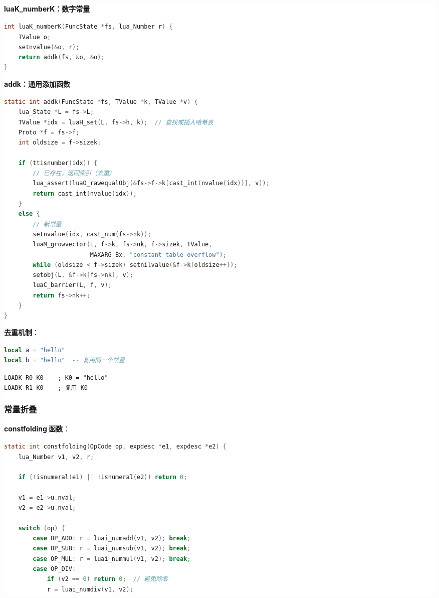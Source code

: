 **luaK_numberK：数字常量**

```c
int luaK_numberK(FuncState *fs, lua_Number r) {
    TValue o;
    setnvalue(&o, r);
    return addk(fs, &o, &o);
}
```

**addk：通用添加函数**

```c
static int addk(FuncState *fs, TValue *k, TValue *v) {
    lua_State *L = fs->L;
    TValue *idx = luaH_set(L, fs->h, k);  // 查找或插入哈希表
    Proto *f = fs->f;
    int oldsize = f->sizek;
    
    if (ttisnumber(idx)) {
        // 已存在，返回索引（去重）
        lua_assert(luaO_rawequalObj(&fs->f->k[cast_int(nvalue(idx))], v));
        return cast_int(nvalue(idx));
    }
    else {
        // 新常量
        setnvalue(idx, cast_num(fs->nk));
        luaM_growvector(L, f->k, fs->nk, f->sizek, TValue,
                        MAXARG_Bx, "constant table overflow");
        while (oldsize < f->sizek) setnilvalue(&f->k[oldsize++]);
        setobj(L, &f->k[fs->nk], v);
        luaC_barrier(L, f, v);
        return fs->nk++;
    }
}
```

**去重机制**：

```lua
local a = "hello"
local b = "hello"  -- 复用同一个常量
```

```
LOADK R0 K0    ; K0 = "hello"
LOADK R1 K0    ; 复用 K0
```

### 常量折叠

**constfolding 函数**：

```c
static int constfolding(OpCode op, expdesc *e1, expdesc *e2) {
    lua_Number v1, v2, r;
    
    if (!isnumeral(e1) || !isnumeral(e2)) return 0;
    
    v1 = e1->u.nval;
    v2 = e2->u.nval;
    
    switch (op) {
        case OP_ADD: r = luai_numadd(v1, v2); break;
        case OP_SUB: r = luai_numsub(v1, v2); break;
        case OP_MUL: r = luai_nummul(v1, v2); break;
        case OP_DIV:
            if (v2 == 0) return 0;  // 避免除零
            r = luai_numdiv(v1, v2);
```